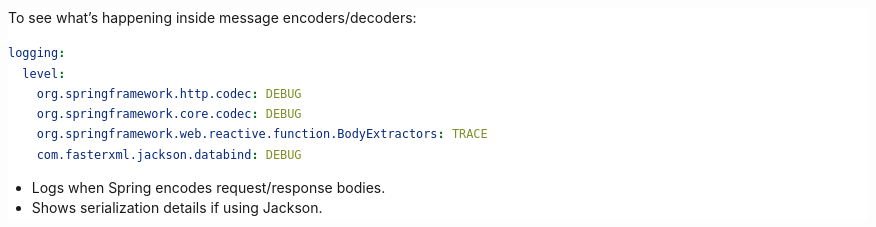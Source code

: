 To see what’s happening inside message encoders/decoders:

```yaml
logging:
  level:
    org.springframework.http.codec: DEBUG
    org.springframework.core.codec: DEBUG
    org.springframework.web.reactive.function.BodyExtractors: TRACE
    com.fasterxml.jackson.databind: DEBUG
```

* Logs when Spring encodes request/response bodies.
* Shows serialization details if using Jackson.
